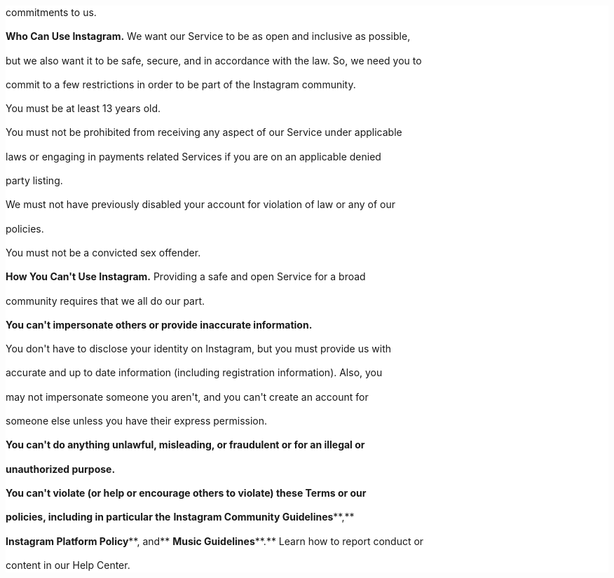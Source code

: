 
commitments to us.


**Who Can Use Instagram.** We want our Service to be as open and inclusive as possible,


but we also want it to be safe, secure, and in accordance with the law. So, we need you to


commit to a few restrictions in order to be part of the Instagram community.


You must be at least 13 years old.


You must not be prohibited from receiving any aspect of our Service under applicable


laws or engaging in payments related Services if you are on an applicable denied


party listing.


We must not have previously disabled your account for violation of law or any of our


policies.


You must not be a convicted sex offender.


**How You Can't Use Instagram.** Providing a safe and open Service for a broad


community requires that we all do our part.


**You can't impersonate others or provide inaccurate information.**


You don't have to disclose your identity on Instagram, but you must provide us with


accurate and up to date information (including registration information). Also, you


may not impersonate someone you aren't, and you can't create an account for


someone else unless you have their express permission.


**You can't do anything unlawful, misleading, or fraudulent or for an illegal or**


**unauthorized purpose.**



**You can't violate (or help or encourage others to violate) these Terms or our**


**policies, including in particular the** **Instagram Community Guidelines****,**


**Instagram Platform Policy****, and** **Music Guidelines****.** Learn how to report conduct or


content in our Help Center.
